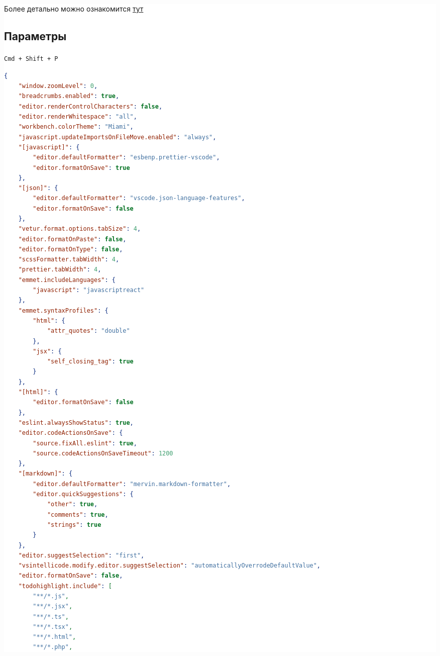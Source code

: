 Более детально можно ознакомится [тут](https://code.visualstudio.com/docs/editor/command-line)

## Параметры

`Cmd + Shift + P`

```json
{
	"window.zoomLevel": 0,
	"breadcrumbs.enabled": true,
	"editor.renderControlCharacters": false,
	"editor.renderWhitespace": "all",
	"workbench.colorTheme": "Miami",
	"javascript.updateImportsOnFileMove.enabled": "always",
	"[javascript]": {
		"editor.defaultFormatter": "esbenp.prettier-vscode",
		"editor.formatOnSave": true
	},
	"[json]": {
		"editor.defaultFormatter": "vscode.json-language-features",
		"editor.formatOnSave": false
	},
	"vetur.format.options.tabSize": 4,
	"editor.formatOnPaste": false,
	"editor.formatOnType": false,
	"scssFormatter.tabWidth": 4,
	"prettier.tabWidth": 4,
	"emmet.includeLanguages": {
		"javascript": "javascriptreact"
	},
	"emmet.syntaxProfiles": {
		"html": {
			"attr_quotes": "double"
		},
		"jsx": {
			"self_closing_tag": true
		}
	},
	"[html]": {
		"editor.formatOnSave": false
	},
	"eslint.alwaysShowStatus": true,
	"editor.codeActionsOnSave": {
		"source.fixAll.eslint": true,
		"source.codeActionsOnSaveTimeout": 1200
	},
	"[markdown]": {
		"editor.defaultFormatter": "mervin.markdown-formatter",
		"editor.quickSuggestions": {
			"other": true,
			"comments": true,
			"strings": true
		}
	},
	"editor.suggestSelection": "first",
	"vsintellicode.modify.editor.suggestSelection": "automaticallyOverrodeDefaultValue",
	"editor.formatOnSave": false,
	"todohighlight.include": [
		"**/*.js",
		"**/*.jsx",
		"**/*.ts",
		"**/*.tsx",
		"**/*.html",
		"**/*.php",
```